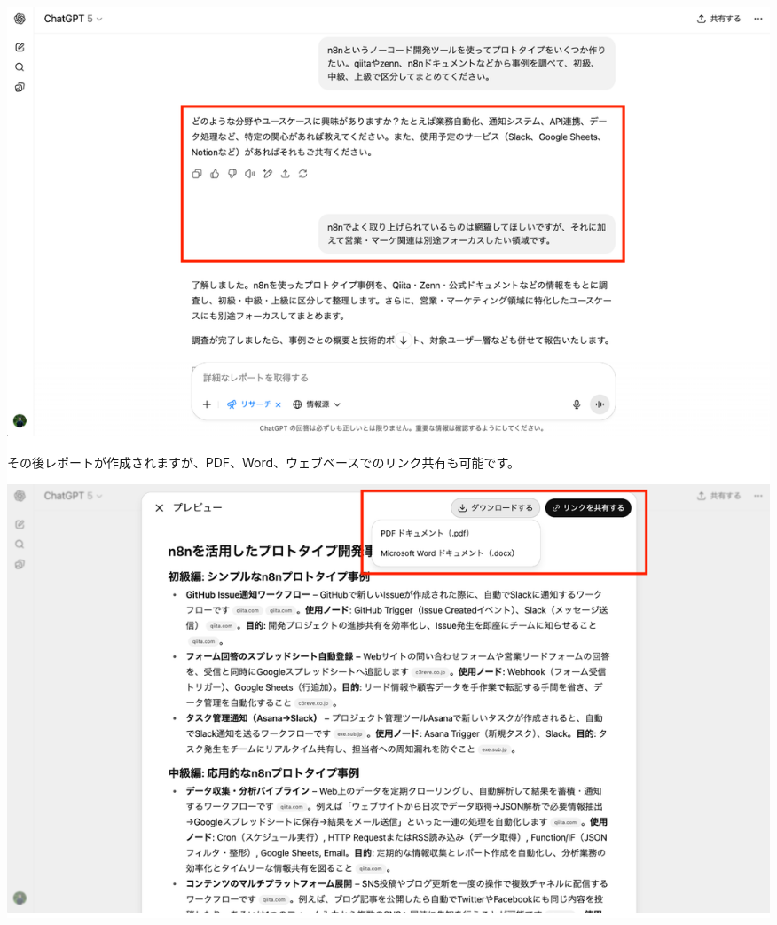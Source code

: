 ![txt_chatgpt_deep research_fining](../images/txt_chatgpt_deep%20research_fining.png)

その後レポートが作成されますが、PDF、Word、ウェブベースでのリンク共有も可能です。

![txt_chatgpt_deep research_dl](../images/txt_chatgpt_deep%20research_dl.png)
